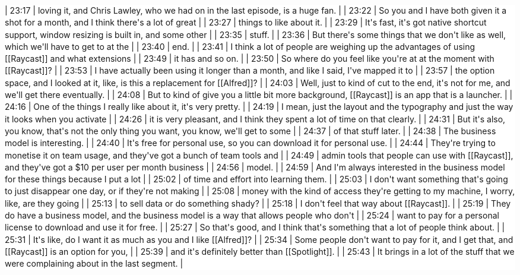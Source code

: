 | 23:17      | loving it, and Chris Lawley, who we had on in the last episode, is a huge fan.                          |
| 23:22      | So you and I have both given it a shot for a month, and I think there's a lot of great                |
| 23:27      | things to like about it.                                                                              |
| 23:29      | It's fast, it's got native shortcut support, window resizing is built in, and some other              |
| 23:35      | stuff.                                                                                                |
| 23:36      | But there's some things that we don't like as well, which we'll have to get to at the                 |
| 23:40      | end.                                                                                                  |
| 23:41      | I think a lot of people are weighing up the advantages of using [[Raycast]] and what extensions           |
| 23:49      | it has and so on.                                                                                     |
| 23:50      | So where do you feel like you're at at the moment with [[Raycast]]?                                       |
| 23:53      | I have actually been using it longer than a month, and like I said, I've mapped it to                 |
| 23:57      | the option space, and I looked at it, like, is this a replacement for [[Alfred]]?                         |
| 24:03      | Well, just to kind of cut to the end, it's not for me, and we'll get there eventually.                |
| 24:08      | But to kind of give you a little bit more background, [[Raycast]] is an app that is a launcher.           |
| 24:16      | One of the things I really like about it, it's very pretty.                                           |
| 24:19      | I mean, just the layout and the typography and just the way it looks when you activate                |
| 24:26      | it is very pleasant, and I think they spent a lot of time on that clearly.                            |
| 24:31      | But it's also, you know, that's not the only thing you want, you know, we'll get to some              |
| 24:37      | of that stuff later.                                                                                  |
| 24:38      | The business model is interesting.                                                                    |
| 24:40      | It's free for personal use, so you can download it for personal use.                                  |
| 24:44      | They're trying to monetise it on team usage, and they've got a bunch of team tools and                |
| 24:49      | admin tools that people can use with [[Raycast]], and they've got a $10 per user per month business       |
| 24:56      | model.                                                                                                |
| 24:59      | And I'm always interested in the business model for these things because I put a lot                  |
| 25:02      | of time and effort into learning them.                                                                |
| 25:03      | I don't want something that's going to just disappear one day, or if they're not making               |
| 25:08      | money with the kind of access they're getting to my machine, I worry, like, are they going            |
| 25:13      | to sell data or do something shady?                                                                   |
| 25:18      | I don't feel that way about [[Raycast]].                                                                  |
| 25:19      | They do have a business model, and the business model is a way that allows people who don't           |
| 25:24      | want to pay for a personal license to download and use it for free.                                   |
| 25:27      | So that's good, and I think that's something that a lot of people think about.                        |
| 25:31      | It's like, do I want it as much as you and I like [[Alfred]]?                                             |
| 25:34      | Some people don't want to pay for it, and I get that, and [[Raycast]] is an option for you,               |
| 25:39      | and it's definitely better than [[Spotlight]].                                                            |
| 25:43      | It brings in a lot of the stuff that we were complaining about in the last segment.                   |